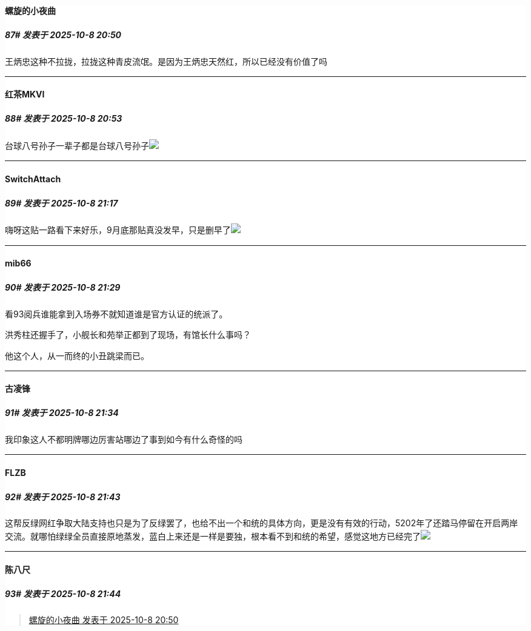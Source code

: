 ####  螺旋的小夜曲  
##### 87#       发表于 2025-10-8 20:50

王炳忠这种不拉拢，拉拢这种青皮流氓。是因为王炳忠天然红，所以已经没有价值了吗


*****

####  红茶MKVI  
##### 88#       发表于 2025-10-8 20:53

台球八号孙子一辈子都是台球八号孙子<img src="https://static.stage1st.com/image/smiley/face2017/027.png" referrerpolicy="no-referrer">


*****

####  SwitchAttach  
##### 89#       发表于 2025-10-8 21:17

嗨呀这贴一路看下来好乐，9月底那贴真没发早，只是删早了<img src="https://static.stage1st.com/image/smiley/face2017/066.png" referrerpolicy="no-referrer">


*****

####  mib66  
##### 90#       发表于 2025-10-8 21:29

看93阅兵谁能拿到入场券不就知道谁是官方认证的统派了。

洪秀柱还握手了，小舰长和苑举正都到了现场，有馆长什么事吗？

他这个人，从一而终的小丑跳梁而已。


*****

####  古凌锋  
##### 91#       发表于 2025-10-8 21:34

我印象这人不都明牌哪边厉害站哪边了事到如今有什么奇怪的吗


*****

####  FLZB  
##### 92#       发表于 2025-10-8 21:43

这帮反绿网红争取大陆支持也只是为了反绿罢了，也给不出一个和统的具体方向，更是没有有效的行动，5202年了还踏马停留在开启两岸交流。就哪怕绿绿全员直接原地蒸发，蓝白上来还是一样是要独，根本看不到和统的希望，感觉这地方已经完了<img src="https://static.stage1st.com/image/smiley/face2017/002.png" referrerpolicy="no-referrer">

*****

####  陈八尺  
##### 93#       发表于 2025-10-8 21:44

<blockquote><a href="httphttps://stage1st.com/2b/forum.php?mod=redirect&amp;goto=findpost&amp;pid=68541644&amp;ptid=2263931" target="_blank">螺旋的小夜曲 发表于 2025-10-8 20:50</a>
